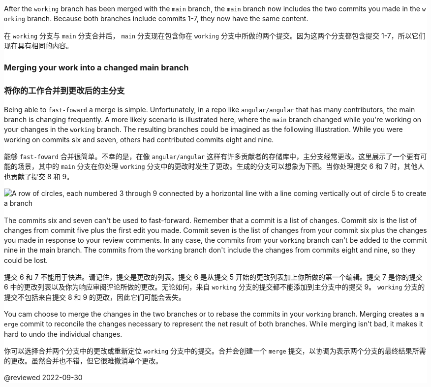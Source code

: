 After the `working` branch has been merged with the `main` branch, the `main` branch now includes the two commits you made in the `working` branch.
Because both branches include commits 1-7, they now have the same content.

在 `working` 分支与 `main` 分支合并后， `main` 分支现在包含你在 `working` 分支中所做的两个提交。因为这两个分支都包含提交 1-7，所以它们现在具有相同的内容。

### Merging your work into a changed main branch

### 将你的工作合并到更改后的主分支

Being able to `fast-foward` a merge is simple.
Unfortunately, in a repo like `angular/angular` that has many contributors, the main branch is changing frequently.
A more likely scenario is illustrated here, where the `main` branch changed while you're working on your changes in the `working` branch.
The resulting branches could be imagined as the following illustration.
While you were working on commits six and seven, others had contributed commits eight and nine.

能够 `fast-foward` 合并很简单。不幸的是，在像 `angular/angular` 这样有许多贡献者的存储库中，主分支经常更改。这里展示了一个更有可能的场景，其中的 `main` 分支在你处理 `working` 分支中的更改时发生了更改。生成的分支可以想象为下图。当你处理提交 6 和 7 时，其他人也贡献了提交 8 和 9。

<div class="lightbox">


<img alt="A row of circles, each numbered 3 through 9 connected by a horizontal line with a line coming vertically out of circle 5 to create a branch" src="generated/images/guide/doc-github-tasks/feature-branch-w-update.png">

</div>

The commits six and seven can't be used to fast-forward.
Remember that a commit is a list of changes.
Commit six is the list of changes from commit five plus the first edit you made.
Commit seven is the list of changes from your commit six plus the changes you made in response to your review comments.
In any case, the commits from your `working` branch can't be added to the commit nine in the main branch.
The commits from the `working` branch don't include the changes from commits eight and nine, so they could be lost.

提交 6 和 7 不能用于快进。请记住，提交是更改的列表。提交 6 是从提交 5 开始的更改列表加上你所做的第一个编辑。提交 7 是你的提交 6 中的更改列表以及你为响应审阅评论所做的更改。无论如何，来自 `working` 分支的提交都不能添加到主分支中的提交 9。 `working` 分支的提交不包括来自提交 8 和 9 的更改，因此它们可能会丢失。

You cam choose to merge the changes in the two branches or to rebase the commits in your `working` branch.
Merging creates a `merge` commit to reconcile the changes necessary to represent the net result of both branches.
While merging isn't bad, it makes it hard to undo the individual changes.

你可以选择合并两个分支中的更改或重新定位 `working` 分支中的提交。合并会创建一个 `merge` 提交，以协调为表示两个分支的最终结果所需的更改。虽然合并也不错，但它很难撤消单个更改。

@reviewed 2022-09-30
